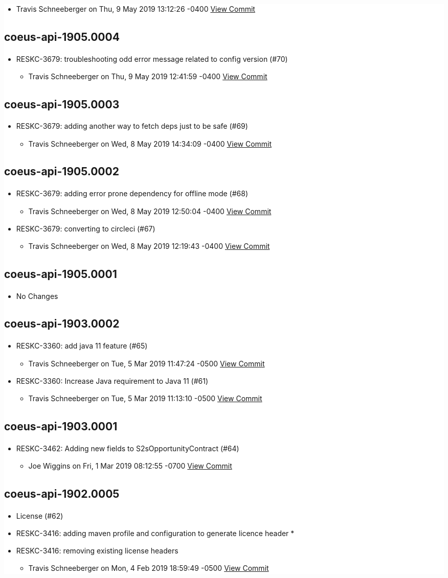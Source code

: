   * Travis Schneeberger on Thu, 9 May 2019 13:12:26 -0400 [View Commit](../../commit/4abc900bb94be344565d4759ebefc1fb1a03dfe2)

## coeus-api-1905.0004
* RESKC-3679: troubleshooting odd error message related to config version (#70)

  * Travis Schneeberger on Thu, 9 May 2019 12:41:59 -0400 [View Commit](../../commit/0e4168b6f18cd6f9924196c220dc05ff6b32dd0b)

## coeus-api-1905.0003
* RESKC-3679: adding another way to fetch deps just to be safe (#69)

  * Travis Schneeberger on Wed, 8 May 2019 14:34:09 -0400 [View Commit](../../commit/9ecc8cdcd530faee1fda7a37ec2ec5c5e3cb4a0c)

## coeus-api-1905.0002
* RESKC-3679: adding error prone dependency for offline mode (#68)

  * Travis Schneeberger on Wed, 8 May 2019 12:50:04 -0400 [View Commit](../../commit/ac2bc2c75dced840092dd327dfb174223d1ff6b3)
* RESKC-3679: converting to circleci (#67)

  * Travis Schneeberger on Wed, 8 May 2019 12:19:43 -0400 [View Commit](../../commit/03b90b40a0eb377c671ea9ff9c6a06de51ea37f0)

## coeus-api-1905.0001
* No Changes


## coeus-api-1903.0002
* RESKC-3360: add java 11 feature (#65)

  * Travis Schneeberger on Tue, 5 Mar 2019 11:47:24 -0500 [View Commit](../../commit/2c491f3a8976b3a8e5fa47eb5329591ccf2608ab)
* RESKC-3360: Increase Java requirement to Java 11 (#61)

  * Travis Schneeberger on Tue, 5 Mar 2019 11:13:10 -0500 [View Commit](../../commit/8cb39187e46ff04b4d06e5c96b0199d5ce4dd7cc)

## coeus-api-1903.0001
* RESKC-3462: Adding new fields to S2sOpportunityContract (#64)

  * Joe Wiggins on Fri, 1 Mar 2019 08:12:55 -0700 [View Commit](../../commit/b4f0200846bc4b4faf00398f2dd5a5bc90f80ba2)

## coeus-api-1902.0005
* License (#62)

* RESKC-3416: adding maven profile and configuration to generate licence header
  * 
* RESKC-3416: removing existing license headers
  * Travis Schneeberger on Mon, 4 Feb 2019 18:59:49 -0500 [View Commit](../../commit/0f4d6a8844cd63c6c31adcc27beb00fe28b3d11a)

